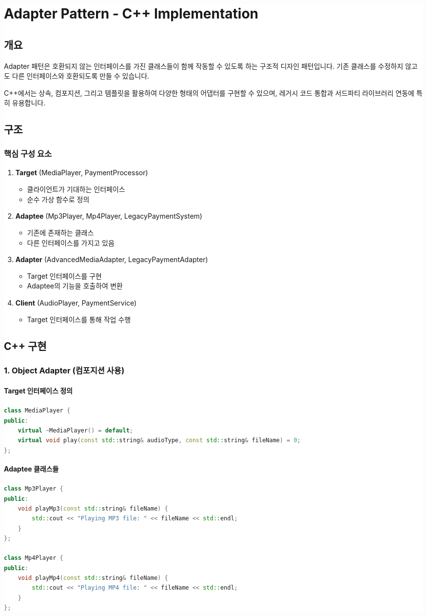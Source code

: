 # Adapter Pattern - C++ Implementation

## 개요

Adapter 패턴은 호환되지 않는 인터페이스를 가진 클래스들이 함께 작동할 수 있도록 하는 구조적 디자인 패턴입니다. 기존 클래스를 수정하지 않고도 다른 인터페이스와 호환되도록 만들 수 있습니다.

C++에서는 상속, 컴포지션, 그리고 템플릿을 활용하여 다양한 형태의 어댑터를 구현할 수 있으며, 레거시 코드 통합과 서드파티 라이브러리 연동에 특히 유용합니다.

## 구조

### 핵심 구성 요소

1. **Target** (MediaPlayer, PaymentProcessor)
   - 클라이언트가 기대하는 인터페이스
   - 순수 가상 함수로 정의

2. **Adaptee** (Mp3Player, Mp4Player, LegacyPaymentSystem)
   - 기존에 존재하는 클래스
   - 다른 인터페이스를 가지고 있음

3. **Adapter** (AdvancedMediaAdapter, LegacyPaymentAdapter)
   - Target 인터페이스를 구현
   - Adaptee의 기능을 호출하여 변환

4. **Client** (AudioPlayer, PaymentService)
   - Target 인터페이스를 통해 작업 수행

## C++ 구현

### 1. Object Adapter (컴포지션 사용)

#### Target 인터페이스 정의
```cpp
class MediaPlayer {
public:
    virtual ~MediaPlayer() = default;
    virtual void play(const std::string& audioType, const std::string& fileName) = 0;
};
```

#### Adaptee 클래스들
```cpp
class Mp3Player {
public:
    void playMp3(const std::string& fileName) {
        std::cout << "Playing MP3 file: " << fileName << std::endl;
    }
};

class Mp4Player {
public:
    void playMp4(const std::string& fileName) {
        std::cout << "Playing MP4 file: " << fileName << std::endl;
    }
};
```
